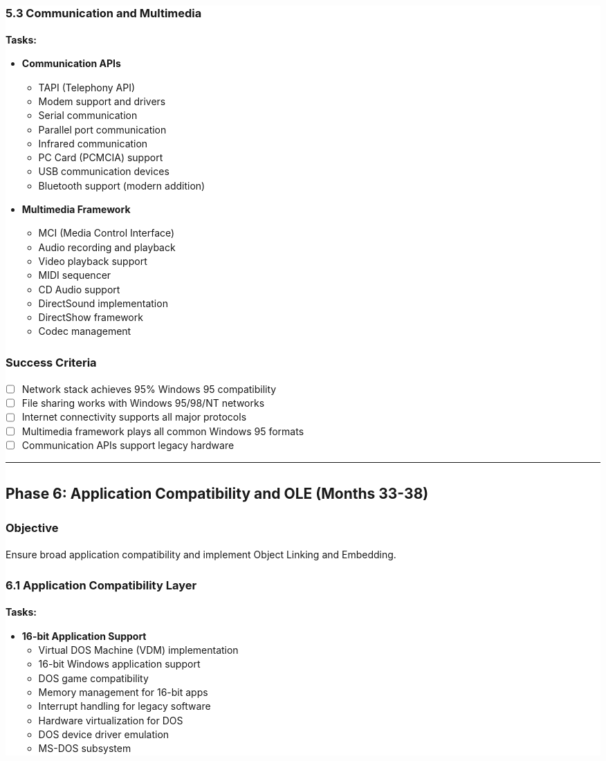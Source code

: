 ### 5.3 Communication and Multimedia

**Tasks:**
- **Communication APIs**
  - TAPI (Telephony API)
  - Modem support and drivers
  - Serial communication
  - Parallel port communication
  - Infrared communication
  - PC Card (PCMCIA) support
  - USB communication devices
  - Bluetooth support (modern addition)

- **Multimedia Framework**
  - MCI (Media Control Interface)
  - Audio recording and playback
  - Video playback support
  - MIDI sequencer
  - CD Audio support
  - DirectSound implementation
  - DirectShow framework
  - Codec management

### Success Criteria
- [ ] Network stack achieves 95% Windows 95 compatibility
- [ ] File sharing works with Windows 95/98/NT networks
- [ ] Internet connectivity supports all major protocols
- [ ] Multimedia framework plays all common Windows 95 formats
- [ ] Communication APIs support legacy hardware

---

## Phase 6: Application Compatibility and OLE (Months 33-38)

### Objective
Ensure broad application compatibility and implement Object Linking and Embedding.

### 6.1 Application Compatibility Layer

**Tasks:**
- **16-bit Application Support**
  - Virtual DOS Machine (VDM) implementation
  - 16-bit Windows application support
  - DOS game compatibility
  - Memory management for 16-bit apps
  - Interrupt handling for legacy software
  - Hardware virtualization for DOS
  - DOS device driver emulation
  - MS-DOS subsystem
